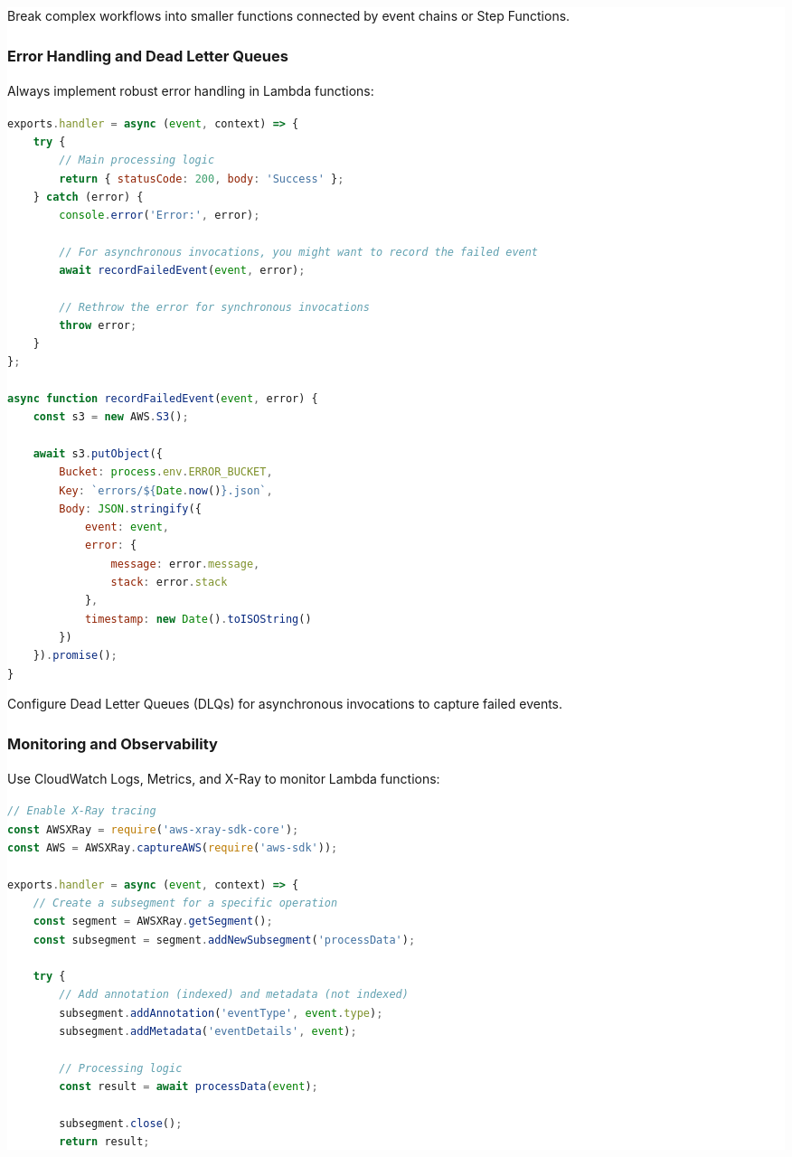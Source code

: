 Break complex workflows into smaller functions connected by event chains or Step Functions.

### Error Handling and Dead Letter Queues

Always implement robust error handling in Lambda functions:

```javascript
exports.handler = async (event, context) => {
    try {
        // Main processing logic
        return { statusCode: 200, body: 'Success' };
    } catch (error) {
        console.error('Error:', error);
      
        // For asynchronous invocations, you might want to record the failed event
        await recordFailedEvent(event, error);
      
        // Rethrow the error for synchronous invocations
        throw error;
    }
};

async function recordFailedEvent(event, error) {
    const s3 = new AWS.S3();
  
    await s3.putObject({
        Bucket: process.env.ERROR_BUCKET,
        Key: `errors/${Date.now()}.json`,
        Body: JSON.stringify({
            event: event,
            error: {
                message: error.message,
                stack: error.stack
            },
            timestamp: new Date().toISOString()
        })
    }).promise();
}
```

Configure Dead Letter Queues (DLQs) for asynchronous invocations to capture failed events.

### Monitoring and Observability

Use CloudWatch Logs, Metrics, and X-Ray to monitor Lambda functions:

```javascript
// Enable X-Ray tracing
const AWSXRay = require('aws-xray-sdk-core');
const AWS = AWSXRay.captureAWS(require('aws-sdk'));

exports.handler = async (event, context) => {
    // Create a subsegment for a specific operation
    const segment = AWSXRay.getSegment();
    const subsegment = segment.addNewSubsegment('processData');
  
    try {
        // Add annotation (indexed) and metadata (not indexed)
        subsegment.addAnnotation('eventType', event.type);
        subsegment.addMetadata('eventDetails', event);
      
        // Processing logic
        const result = await processData(event);
      
        subsegment.close();
        return result;
```